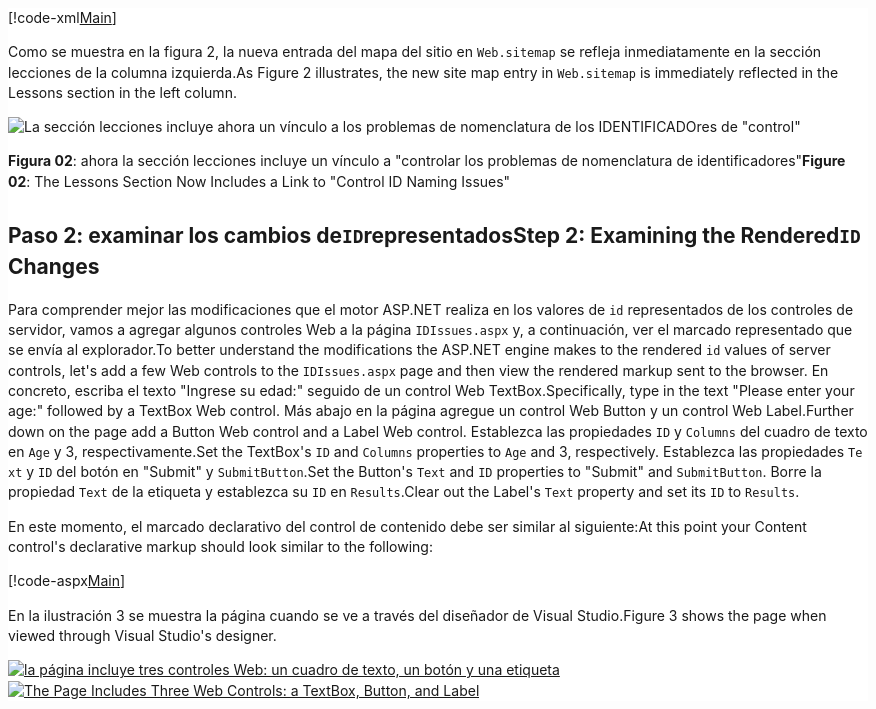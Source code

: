 [!code-xml[Main](control-id-naming-in-content-pages-cs/samples/sample3.xml)]

<span data-ttu-id="357c7-148">Como se muestra en la figura 2, la nueva entrada del mapa del sitio en `Web.sitemap` se refleja inmediatamente en la sección lecciones de la columna izquierda.</span><span class="sxs-lookup"><span data-stu-id="357c7-148">As Figure 2 illustrates, the new site map entry in `Web.sitemap` is immediately reflected in the Lessons section in the left column.</span></span>

![La sección lecciones incluye ahora un vínculo a los problemas de nomenclatura de los IDENTIFICADOres de &quot;control&quot;](control-id-naming-in-content-pages-cs/_static/image2.png)

<span data-ttu-id="357c7-150">**Figura 02**: ahora la sección lecciones incluye un vínculo a "controlar los problemas de nomenclatura de identificadores"</span><span class="sxs-lookup"><span data-stu-id="357c7-150">**Figure 02**: The Lessons Section Now Includes a Link to "Control ID Naming Issues"</span></span>

## <a name="step-2-examining-the-renderedidchanges"></a><span data-ttu-id="357c7-151">Paso 2: examinar los cambios de`ID`representados</span><span class="sxs-lookup"><span data-stu-id="357c7-151">Step 2: Examining the Rendered`ID`Changes</span></span>

<span data-ttu-id="357c7-152">Para comprender mejor las modificaciones que el motor ASP.NET realiza en los valores de `id` representados de los controles de servidor, vamos a agregar algunos controles Web a la página `IDIssues.aspx` y, a continuación, ver el marcado representado que se envía al explorador.</span><span class="sxs-lookup"><span data-stu-id="357c7-152">To better understand the modifications the ASP.NET engine makes to the rendered `id` values of server controls, let's add a few Web controls to the `IDIssues.aspx` page and then view the rendered markup sent to the browser.</span></span> <span data-ttu-id="357c7-153">En concreto, escriba el texto "Ingrese su edad:" seguido de un control Web TextBox.</span><span class="sxs-lookup"><span data-stu-id="357c7-153">Specifically, type in the text "Please enter your age:" followed by a TextBox Web control.</span></span> <span data-ttu-id="357c7-154">Más abajo en la página agregue un control Web Button y un control Web Label.</span><span class="sxs-lookup"><span data-stu-id="357c7-154">Further down on the page add a Button Web control and a Label Web control.</span></span> <span data-ttu-id="357c7-155">Establezca las propiedades `ID` y `Columns` del cuadro de texto en `Age` y 3, respectivamente.</span><span class="sxs-lookup"><span data-stu-id="357c7-155">Set the TextBox's `ID` and `Columns` properties to `Age` and 3, respectively.</span></span> <span data-ttu-id="357c7-156">Establezca las propiedades `Text` y `ID` del botón en "Submit" y `SubmitButton`.</span><span class="sxs-lookup"><span data-stu-id="357c7-156">Set the Button's `Text` and `ID` properties to "Submit" and `SubmitButton`.</span></span> <span data-ttu-id="357c7-157">Borre la propiedad `Text` de la etiqueta y establezca su `ID` en `Results`.</span><span class="sxs-lookup"><span data-stu-id="357c7-157">Clear out the Label's `Text` property and set its `ID` to `Results`.</span></span>

<span data-ttu-id="357c7-158">En este momento, el marcado declarativo del control de contenido debe ser similar al siguiente:</span><span class="sxs-lookup"><span data-stu-id="357c7-158">At this point your Content control's declarative markup should look similar to the following:</span></span>

[!code-aspx[Main](control-id-naming-in-content-pages-cs/samples/sample4.aspx)]

<span data-ttu-id="357c7-159">En la ilustración 3 se muestra la página cuando se ve a través del diseñador de Visual Studio.</span><span class="sxs-lookup"><span data-stu-id="357c7-159">Figure 3 shows the page when viewed through Visual Studio's designer.</span></span>

<span data-ttu-id="357c7-160">[![la página incluye tres controles Web: un cuadro de texto, un botón y una etiqueta](control-id-naming-in-content-pages-cs/_static/image4.png)](control-id-naming-in-content-pages-cs/_static/image3.png)</span><span class="sxs-lookup"><span data-stu-id="357c7-160">[![The Page Includes Three Web Controls: a TextBox, Button, and Label](control-id-naming-in-content-pages-cs/_static/image4.png)](control-id-naming-in-content-pages-cs/_static/image3.png)</span></span>
